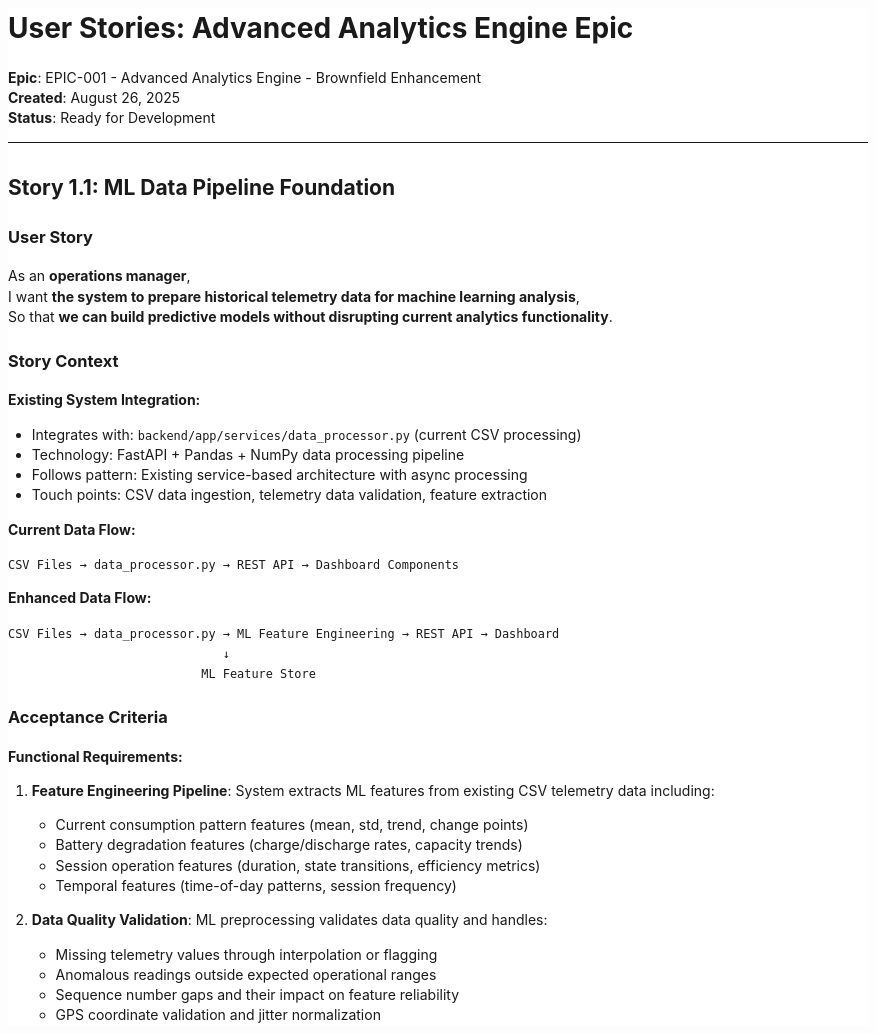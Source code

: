 # User Stories: Advanced Analytics Engine Epic

**Epic**: EPIC-001 - Advanced Analytics Engine - Brownfield Enhancement  
**Created**: August 26, 2025  
**Status**: Ready for Development  

---

## Story 1.1: ML Data Pipeline Foundation

### User Story

As an **operations manager**,  
I want **the system to prepare historical telemetry data for machine learning analysis**,  
So that **we can build predictive models without disrupting current analytics functionality**.

### Story Context

**Existing System Integration:**
- Integrates with: `backend/app/services/data_processor.py` (current CSV processing)
- Technology: FastAPI + Pandas + NumPy data processing pipeline
- Follows pattern: Existing service-based architecture with async processing
- Touch points: CSV data ingestion, telemetry data validation, feature extraction

**Current Data Flow:**
```
CSV Files → data_processor.py → REST API → Dashboard Components
```

**Enhanced Data Flow:**
```
CSV Files → data_processor.py → ML Feature Engineering → REST API → Dashboard
                              ↓
                           ML Feature Store
```

### Acceptance Criteria

**Functional Requirements:**

1. **Feature Engineering Pipeline**: System extracts ML features from existing CSV telemetry data including:
   - Current consumption pattern features (mean, std, trend, change points)
   - Battery degradation features (charge/discharge rates, capacity trends)
   - Session operation features (duration, state transitions, efficiency metrics)
   - Temporal features (time-of-day patterns, session frequency)

2. **Data Quality Validation**: ML preprocessing validates data quality and handles:
   - Missing telemetry values through interpolation or flagging
   - Anomalous readings outside expected operational ranges
   - Sequence number gaps and their impact on feature reliability
   - GPS coordinate validation and jitter normalization
